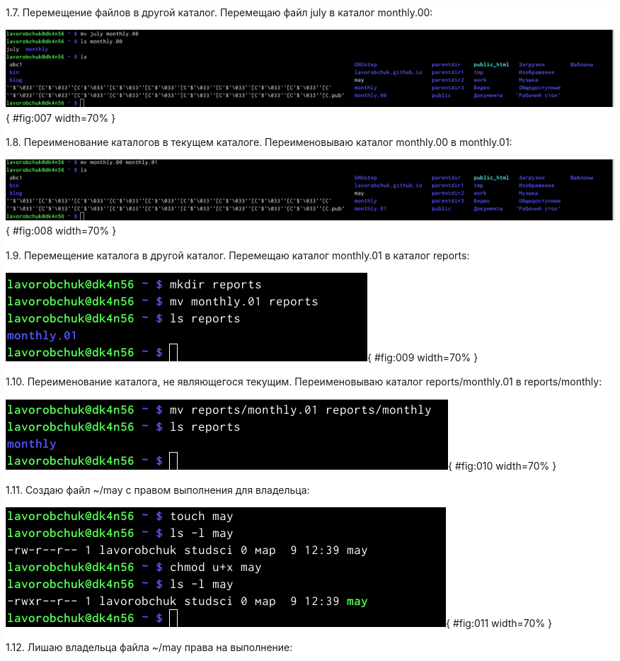 1.7. Перемещение файлов в другой каталог. Перемещаю файл july в каталог monthly.00: 

![Перемещение файлов в другой каталог.](image/7.png){ #fig:007 width=70% }

1.8. Переименование каталогов в текущем каталоге. Переименовываю каталог monthly.00 в monthly.01:

![Переименование каталогов в текущем каталоге.](image/8.png){ #fig:008 width=70% }

1.9. Перемещение каталога в другой каталог. Перемещаю каталог monthly.01 в каталог reports:
 
![Перемещение каталога в другой каталог.](image/9.png){ #fig:009 width=70% }

1.10. Переименование каталога, не являющегося текущим. Переименовываю каталог reports/monthly.01 в reports/monthly:
 

![Переименование каталога, не являющегося текущим.](image/10.png){ #fig:010 width=70% }

1.11. Создаю файл ~/may  с правом выполнения для владельца:

![Создание файла с правом выполнения для владельца.](image/11.png){ #fig:011 width=70% }

1.12. Лишаю владельца файла ~/may права на выполнение: 
